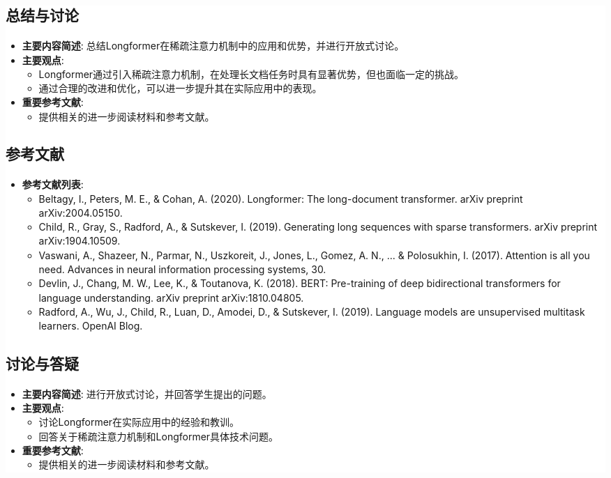 ## 总结与讨论

- **主要内容简述**: 总结Longformer在稀疏注意力机制中的应用和优势，并进行开放式讨论。
- **主要观点**:
  - Longformer通过引入稀疏注意力机制，在处理长文档任务时具有显著优势，但也面临一定的挑战。
  - 通过合理的改进和优化，可以进一步提升其在实际应用中的表现。
- **重要参考文献**:
  - 提供相关的进一步阅读材料和参考文献。

## 参考文献

- **参考文献列表**:
  - Beltagy, I., Peters, M. E., & Cohan, A. (2020). Longformer: The long-document transformer. arXiv preprint arXiv:2004.05150.
  - Child, R., Gray, S., Radford, A., & Sutskever, I. (2019). Generating long sequences with sparse transformers. arXiv preprint arXiv:1904.10509.
  - Vaswani, A., Shazeer, N., Parmar, N., Uszkoreit, J., Jones, L., Gomez, A. N., ... & Polosukhin, I. (2017). Attention is all you need. Advances in neural information processing systems, 30.
  - Devlin, J., Chang, M. W., Lee, K., & Toutanova, K. (2018). BERT: Pre-training of deep bidirectional transformers for language understanding. arXiv preprint arXiv:1810.04805.
  - Radford, A., Wu, J., Child, R., Luan, D., Amodei, D., & Sutskever, I. (2019). Language models are unsupervised multitask learners. OpenAI Blog.

## 讨论与答疑

- **主要内容简述**: 进行开放式讨论，并回答学生提出的问题。
- **主要观点**:
  - 讨论Longformer在实际应用中的经验和教训。
  - 回答关于稀疏注意力机制和Longformer具体技术问题。
- **重要参考文献**:
  - 提供相关的进一步阅读材料和参考文献。
